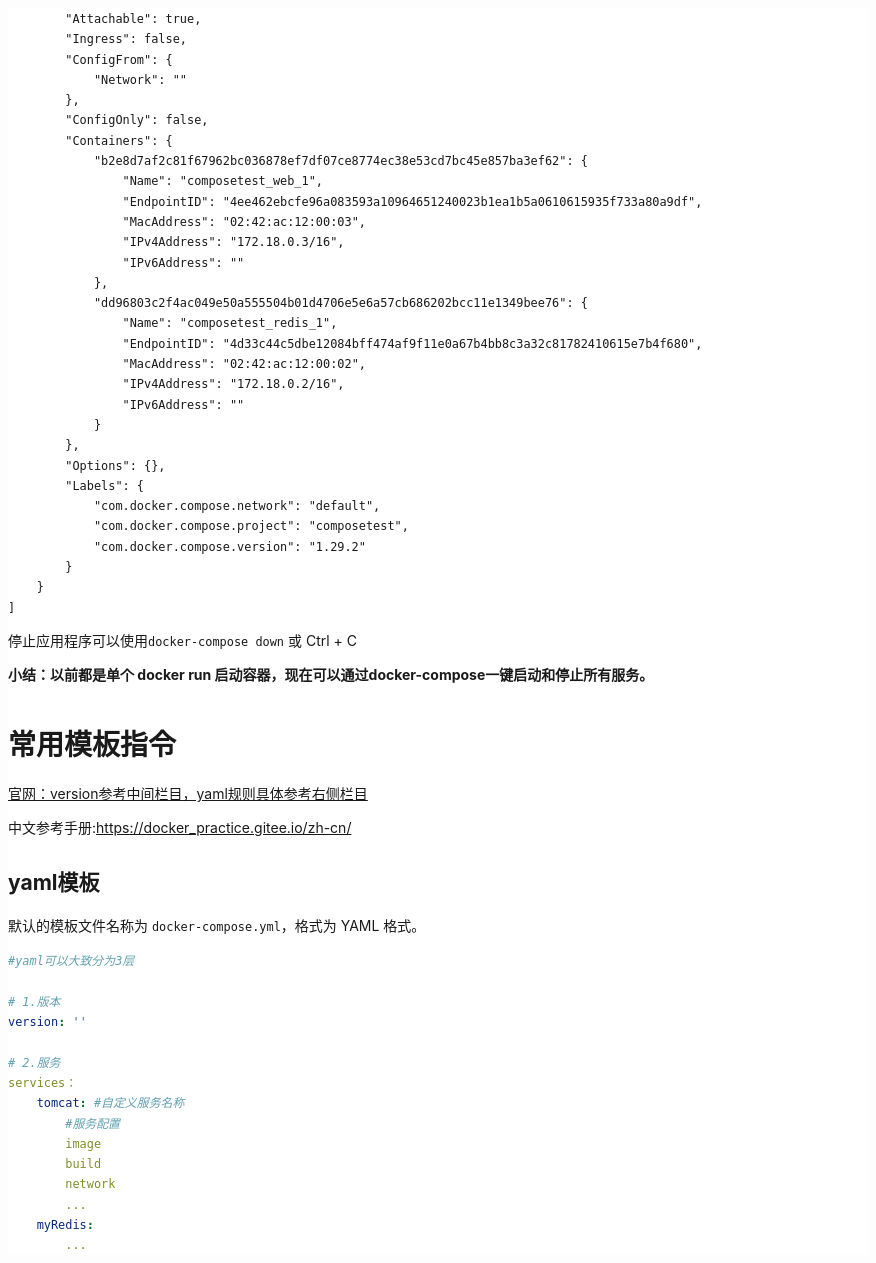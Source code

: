 ```shell
        "Attachable": true,
        "Ingress": false,
        "ConfigFrom": {
            "Network": ""
        },
        "ConfigOnly": false,
        "Containers": {
            "b2e8d7af2c81f67962bc036878ef7df07ce8774ec38e53cd7bc45e857ba3ef62": {
                "Name": "composetest_web_1",
                "EndpointID": "4ee462ebcfe96a083593a10964651240023b1ea1b5a0610615935f733a80a9df",
                "MacAddress": "02:42:ac:12:00:03",
                "IPv4Address": "172.18.0.3/16",
                "IPv6Address": ""
            },
            "dd96803c2f4ac049e50a555504b01d4706e5e6a57cb686202bcc11e1349bee76": {
                "Name": "composetest_redis_1",
                "EndpointID": "4d33c44c5dbe12084bff474af9f11e0a67b4bb8c3a32c81782410615e7b4f680",
                "MacAddress": "02:42:ac:12:00:02",
                "IPv4Address": "172.18.0.2/16",
                "IPv6Address": ""
            }
        },
        "Options": {},
        "Labels": {
            "com.docker.compose.network": "default",
            "com.docker.compose.project": "composetest",
            "com.docker.compose.version": "1.29.2"
        }
    }
]

```

停止应用程序可以使用`docker-compose down` 或 Ctrl + C

**小结：以前都是单个 docker run 启动容器，现在可以通过docker-compose一键启动和停止所有服务。**



# 常用模板指令

[官网：version参考中间栏目，yaml规则具体参考右侧栏目](https://docs.docker.com/compose/compose-file/compose-file-v3/)

中文参考手册:https://docker_practice.gitee.io/zh-cn/

## yaml模板

默认的模板文件名称为 `docker-compose.yml`，格式为 YAML 格式。

```yaml
#yaml可以大致分为3层

# 1.版本
version: ''

# 2.服务
services：
	tomcat: #自定义服务名称
		#服务配置
		image
		build
		network
		...
    myRedis: 
    	...
```